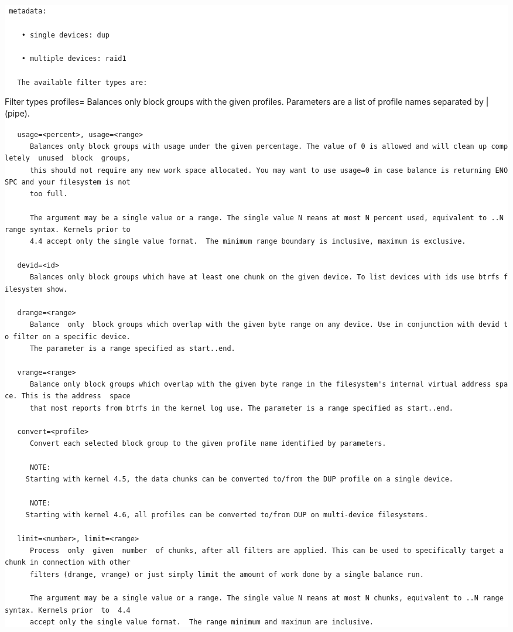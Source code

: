 	 metadata:

		• single devices: dup

		• multiple devices: raid1

       The available filter types are:

   Filter types
       profiles=<profiles>
	      Balances only block groups with the given profiles. Parameters are a list of profile names separated by | (pipe).

       usage=<percent>, usage=<range>
	      Balances only block groups with usage under the given percentage. The value of 0 is allowed and will clean up completely	unused	block  groups,
	      this should not require any new work space allocated. You may want to use usage=0 in case balance is returning ENOSPC and your filesystem is not
	      too full.

	      The argument may be a single value or a range. The single value N means at most N percent used, equivalent to ..N range syntax. Kernels prior to
	      4.4 accept only the single value format.	The minimum range boundary is inclusive, maximum is exclusive.

       devid=<id>
	      Balances only block groups which have at least one chunk on the given device. To list devices with ids use btrfs filesystem show.

       drange=<range>
	      Balance  only  block groups which overlap with the given byte range on any device. Use in conjunction with devid to filter on a specific device.
	      The parameter is a range specified as start..end.

       vrange=<range>
	      Balance only block groups which overlap with the given byte range in the filesystem's internal virtual address space. This is the address	 space
	      that most reports from btrfs in the kernel log use. The parameter is a range specified as start..end.

       convert=<profile>
	      Convert each selected block group to the given profile name identified by parameters.

	      NOTE:
		 Starting with kernel 4.5, the data chunks can be converted to/from the DUP profile on a single device.

	      NOTE:
		 Starting with kernel 4.6, all profiles can be converted to/from DUP on multi-device filesystems.

       limit=<number>, limit=<range>
	      Process  only  given  number  of chunks, after all filters are applied. This can be used to specifically target a chunk in connection with other
	      filters (drange, vrange) or just simply limit the amount of work done by a single balance run.

	      The argument may be a single value or a range. The single value N means at most N chunks, equivalent to ..N range syntax. Kernels prior  to  4.4
	      accept only the single value format.  The range minimum and maximum are inclusive.
